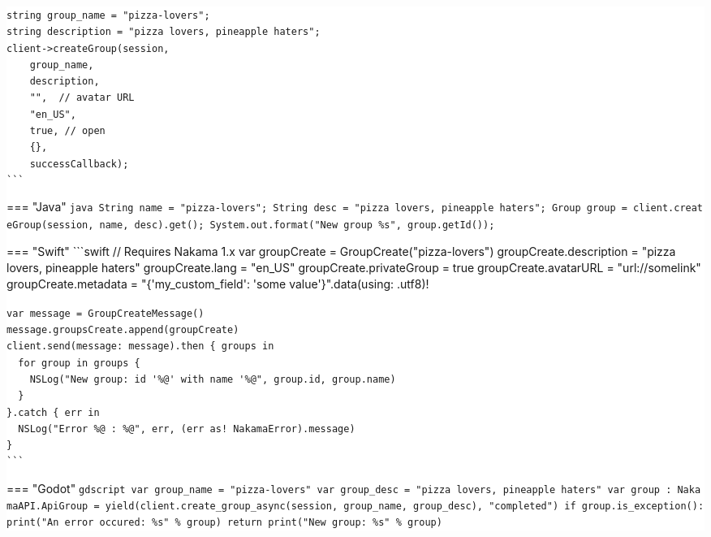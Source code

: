     string group_name = "pizza-lovers";
    string description = "pizza lovers, pineapple haters";
    client->createGroup(session,
        group_name,
        description,
        "",  // avatar URL
        "en_US",
        true, // open
        {},
        successCallback);
    ```

=== "Java"
    ```java
    String name = "pizza-lovers";
    String desc = "pizza lovers, pineapple haters";
    Group group = client.createGroup(session, name, desc).get();
    System.out.format("New group %s", group.getId());
    ```

=== "Swift"
    ```swift
    // Requires Nakama 1.x
    var groupCreate = GroupCreate("pizza-lovers")
    groupCreate.description = "pizza lovers, pineapple haters"
    groupCreate.lang = "en_US"
    groupCreate.privateGroup = true
    groupCreate.avatarURL = "url://somelink"
    groupCreate.metadata = "{'my_custom_field': 'some value'}".data(using: .utf8)!

    var message = GroupCreateMessage()
    message.groupsCreate.append(groupCreate)
    client.send(message: message).then { groups in
      for group in groups {
        NSLog("New group: id '%@' with name '%@", group.id, group.name)
      }
    }.catch { err in
      NSLog("Error %@ : %@", err, (err as! NakamaError).message)
    }
    ```

=== "Godot"
    ```gdscript
    var group_name = "pizza-lovers"
    var group_desc = "pizza lovers, pineapple haters"
    var group : NakamaAPI.ApiGroup = yield(client.create_group_async(session, group_name, group_desc), "completed")
    if group.is_exception():
        print("An error occured: %s" % group)
        return
    print("New group: %s" % group)
    ```
